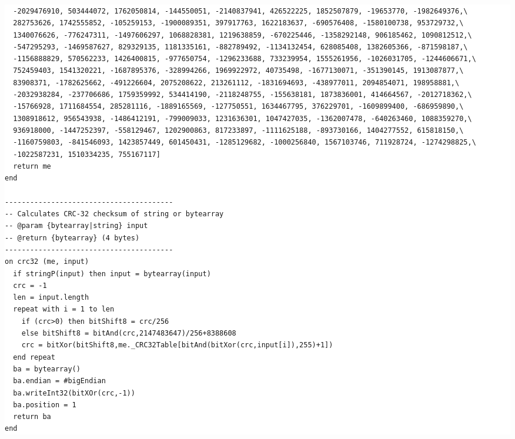 ```lingo
  -2029476910, 503444072, 1762050814, -144550051, -2140837941, 426522225, 1852507879, -19653770, -1982649376,\
  282753626, 1742555852, -105259153, -1900089351, 397917763, 1622183637, -690576408, -1580100738, 953729732,\
  1340076626, -776247311, -1497606297, 1068828381, 1219638859, -670225446, -1358292148, 906185462, 1090812512,\
  -547295293, -1469587627, 829329135, 1181335161, -882789492, -1134132454, 628085408, 1382605366, -871598187,\
  -1156888829, 570562233, 1426400815, -977650754, -1296233688, 733239954, 1555261956, -1026031705, -1244606671,\
  752459403, 1541320221, -1687895376, -328994266, 1969922972, 40735498, -1677130071, -351390145, 1913087877,\
  83908371, -1782625662, -491226604, 2075208622, 213261112, -1831694693, -438977011, 2094854071, 198958881,\
  -2032938284, -237706686, 1759359992, 534414190, -2118248755, -155638181, 1873836001, 414664567, -2012718362,\
  -15766928, 1711684554, 285281116, -1889165569, -127750551, 1634467795, 376229701, -1609899400, -686959890,\
  1308918612, 956543938, -1486412191, -799009033, 1231636301, 1047427035, -1362007478, -640263460, 1088359270,\
  936918000, -1447252397, -558129467, 1202900863, 817233897, -1111625188, -893730166, 1404277552, 615818150,\
  -1160759803, -841546093, 1423857449, 601450431, -1285129682, -1000256840, 1567103746, 711928724, -1274298825,\
  -1022587231, 1510334235, 755167117]
  return me
end

----------------------------------------
-- Calculates CRC-32 checksum of string or bytearray
-- @param {bytearray|string} input
-- @return {bytearray} (4 bytes)
----------------------------------------
on crc32 (me, input)
  if stringP(input) then input = bytearray(input)
  crc = -1
  len = input.length
  repeat with i = 1 to len
    if (crc>0) then bitShift8 = crc/256
    else bitShift8 = bitAnd(crc,2147483647)/256+8388608
    crc = bitXor(bitShift8,me._CRC32Table[bitAnd(bitXor(crc,input[i]),255)+1])
  end repeat
  ba = bytearray()
  ba.endian = #bigEndian
  ba.writeInt32(bitXOr(crc,-1))
  ba.position = 1
  return ba
end
```


